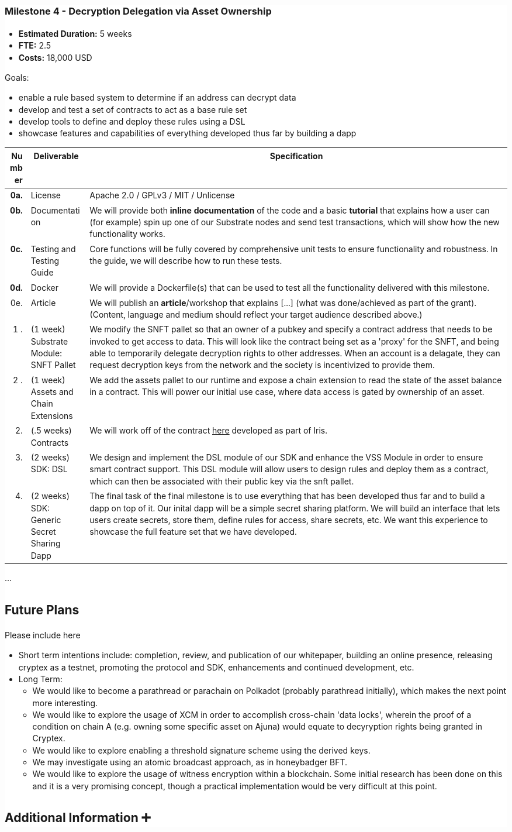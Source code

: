 ### Milestone 4 - Decryption Delegation via Asset Ownership
- **Estimated Duration:** 5 weeks
- **FTE:**  2.5
- **Costs:** 18,000 USD

Goals:
- enable a rule based system to determine if an address can decrypt data
- develop and test a set of contracts to act as a base rule set
- develop tools to define and deploy these rules using a DSL
- showcase features and capabilities of everything developed thus far by building a dapp

| Number | Deliverable | Specification |
| -----: | ----------- | ------------- |
| **0a.** | License | Apache 2.0 / GPLv3 / MIT / Unlicense |
| **0b.** | Documentation | We will provide both **inline documentation** of the code and a basic **tutorial** that explains how a user can (for example) spin up one of our Substrate nodes and send test transactions, which will show how the new functionality works. |
| **0c.** | Testing and Testing Guide | Core functions will be fully covered by comprehensive unit tests to ensure functionality and robustness. In the guide, we will describe how to run these tests. |
| **0d.** | Docker | We will provide a Dockerfile(s) that can be used to test all the functionality delivered with this milestone. |
| 0e. | Article | We will publish an **article**/workshop that explains [...] (what was done/achieved as part of the grant). (Content, language and medium should reflect your target audience described above.) |
| 1 .| (1 week) Substrate Module: SNFT Pallet | We modify the SNFT pallet so that an owner of a pubkey and specify a contract address that needs to be invoked to get access to data. This will look like the contract being set as a 'proxy' for the SNFT, and being able to temporarily delegate decryption rights to other addresses. When an account is a delagate, they can request decryption keys from the network and the society is incentivized to provide them. | 
| 2 .| (1 week) Assets and Chain Extensions | We add the assets pallet to our runtime and expose a chain extension to read the state of the asset balance in a contract. This will power our initial use case, where data access is gated by ownership of an asset. | 
| 2. | (.5 weeks) Contracts | We will work off of the contract [here](https://github.com/ideal-lab5/contracts) developed as part of Iris.  |
| 3. | (2 weeks) SDK: DSL | We design and implement the DSL module of our SDK and enhance the VSS Module in order to ensure smart contract support. This DSL module will allow users to design rules and deploy them as a contract, which can then be associated with their public key via the snft pallet. |
| 4. | (2 weeks) SDK: Generic Secret Sharing Dapp | The final task of the final milestone is to use everything that has been developed thus far and to build a dapp on top of it. Our inital dapp will be a simple secret sharing platform.  We will build an interface that lets users create secrets, store them, define rules for access, share secrets, etc. We want this experience to showcase the full feature set that we have developed. |
...

## Future Plans

Please include here
- Short term intentions include: completion, review, and publication of our whitepaper, building an online presence, releasing cryptex as a testnet, promoting the protocol and SDK, enhancements and continued development, etc.
- Long Term:
  - We would like to become a parathread or parachain on Polkadot (probably parathread initially), which makes the next point more interesting.
  - We would like to explore the usage of XCM in order to accomplish cross-chain 'data locks', wherein the proof of a condition on chain A (e.g. owning some specific asset on Ajuna) would equate to decyryption rights being granted in Cryptex.
  - We would like to explore enabling a threshold signature scheme using the derived keys.
  - We may investigate using an atomic broadcast approach, as in honeybadger BFT.
  - We would like to explore the usage of witness encryption within a blockchain. Some initial research has been done on this and it is a very promising concept, though a practical implementation would be very difficult at this point.

## Additional Information :heavy_plus_sign:
